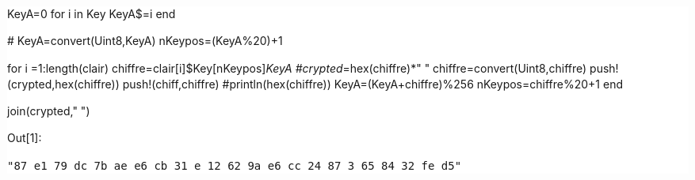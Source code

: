 
<span class="n">KeyA</span><span class="o">=</span><span class="mi">0</span>
<span class="k">for</span> <span class="n">i</span> <span class="k">in</span> <span class="n">Key</span>
  <span class="n">KeyA</span><span class="o">$=</span><span class="n">i</span>
<span class="k">end</span>

<span class="c"># KeyA=convert(Uint8,KeyA)</span>
<span class="n">nKeypos</span><span class="o">=</span><span class="p">(</span><span class="n">KeyA</span><span class="o">%</span><span class="mi">20</span><span class="p">)</span><span class="o">+</span><span class="mi">1</span>


<span class="k">for</span> <span class="n">i</span> <span class="o">=</span><span class="mi">1</span><span class="p">:</span><span class="n">length</span><span class="p">(</span><span class="n">clair</span><span class="p">)</span>
  <span class="n">chiffre</span><span class="o">=</span><span class="n">clair</span><span class="p">[</span><span class="n">i</span><span class="p">]</span><span class="o">$</span><span class="n">Key</span><span class="p">[</span><span class="n">nKeypos</span><span class="p">]</span><span class="o">*</span><span class="n">KeyA</span>
  <span class="c">#crypted*=hex(chiffre)*&quot; &quot;</span>
  <span class="n">chiffre</span><span class="o">=</span><span class="nb">convert</span><span class="p">(</span><span class="kt">Uint8</span><span class="p">,</span><span class="n">chiffre</span><span class="p">)</span>
  <span class="n">push!</span><span class="p">(</span><span class="n">crypted</span><span class="p">,</span><span class="n">hex</span><span class="p">(</span><span class="n">chiffre</span><span class="p">))</span>
  <span class="n">push!</span><span class="p">(</span><span class="n">chiff</span><span class="p">,</span><span class="n">chiffre</span><span class="p">)</span>
  <span class="c">#println(hex(chiffre))</span>
  <span class="n">KeyA</span><span class="o">=</span><span class="p">(</span><span class="n">KeyA</span><span class="o">+</span><span class="n">chiffre</span><span class="p">)</span><span class="o">%</span><span class="mi">256</span>
  <span class="n">nKeypos</span><span class="o">=</span><span class="n">chiffre</span><span class="o">%</span><span class="mi">20</span><span class="o">+</span><span class="mi">1</span>
<span class="k">end</span>

<span class="n">join</span><span class="p">(</span><span class="n">crypted</span><span class="p">,</span><span class="s">&quot; &quot;</span><span class="p">)</span>
</pre></div>

</div>
</div>
</div>

<div class="output_wrapper">
<div class="output">


<div class="output_area"><div class="prompt output_prompt">Out[1]:</div>


<div class="output_text output_subarea output_execute_result">
<pre>&#34;87 e1 79 dc 7b ae e6 cb 31 e 12 62 9a e6 cc 24 87 3 65 84 32 fe d5&#34;</pre>
</div>

